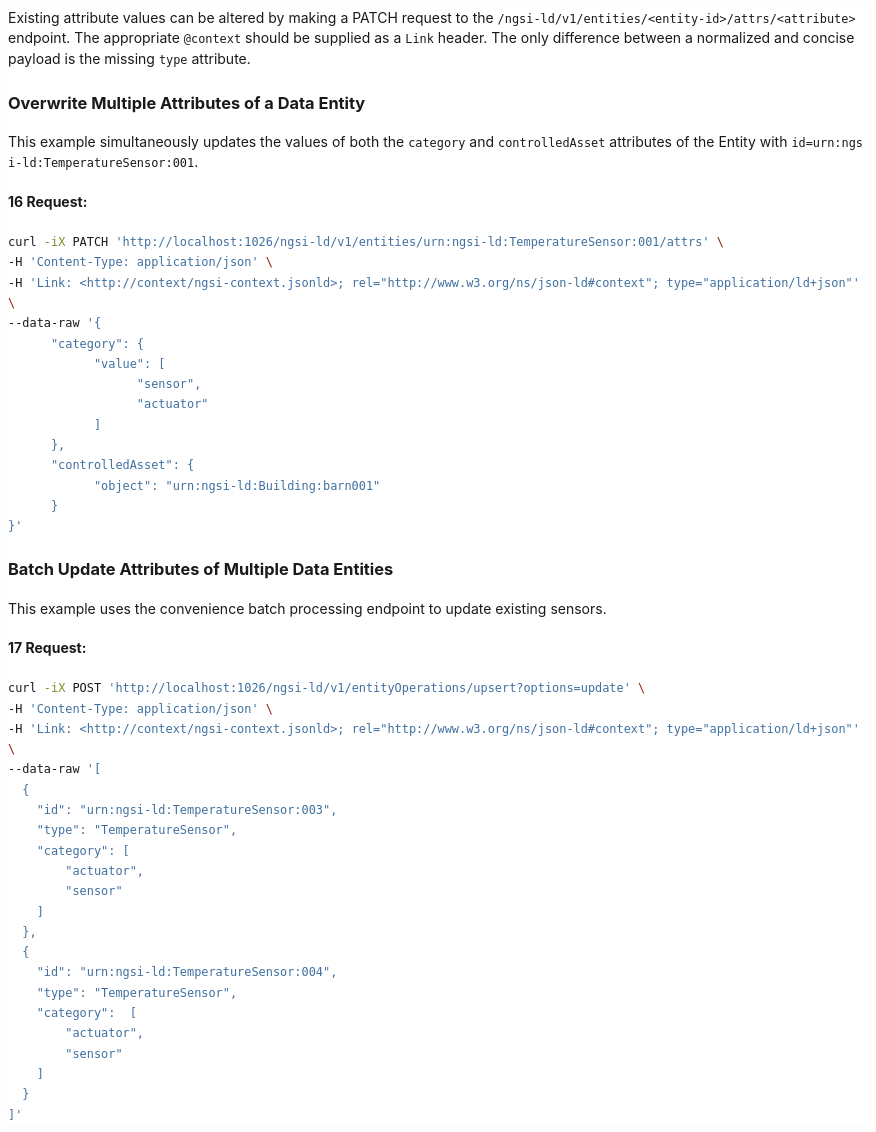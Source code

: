 Existing attribute values can be altered by making a PATCH request to the
`/ngsi-ld/v1/entities/<entity-id>/attrs/<attribute>` endpoint. The appropriate `@context` should be supplied as a `Link`
header. The only difference between a normalized and concise payload is the missing `type` attribute.

### Overwrite Multiple Attributes of a Data Entity

This example simultaneously updates the values of both the `category` and `controlledAsset` attributes of the Entity
with `id=urn:ngsi-ld:TemperatureSensor:001`.

#### 16 Request:

```bash
curl -iX PATCH 'http://localhost:1026/ngsi-ld/v1/entities/urn:ngsi-ld:TemperatureSensor:001/attrs' \
-H 'Content-Type: application/json' \
-H 'Link: <http://context/ngsi-context.jsonld>; rel="http://www.w3.org/ns/json-ld#context"; type="application/ld+json"' \
--data-raw '{
      "category": {
            "value": [
                  "sensor",
                  "actuator"
            ]
      },
      "controlledAsset": {
            "object": "urn:ngsi-ld:Building:barn001"
      }
}'
```

### Batch Update Attributes of Multiple Data Entities

This example uses the convenience batch processing endpoint to update existing sensors.

#### 17 Request:

```bash
curl -iX POST 'http://localhost:1026/ngsi-ld/v1/entityOperations/upsert?options=update' \
-H 'Content-Type: application/json' \
-H 'Link: <http://context/ngsi-context.jsonld>; rel="http://www.w3.org/ns/json-ld#context"; type="application/ld+json"' \
--data-raw '[
  {
    "id": "urn:ngsi-ld:TemperatureSensor:003",
    "type": "TemperatureSensor",
    "category": [
        "actuator",
        "sensor"
    ]
  },
  {
    "id": "urn:ngsi-ld:TemperatureSensor:004",
    "type": "TemperatureSensor",
    "category":  [
        "actuator",
        "sensor"
    ]
  }
]'
```
